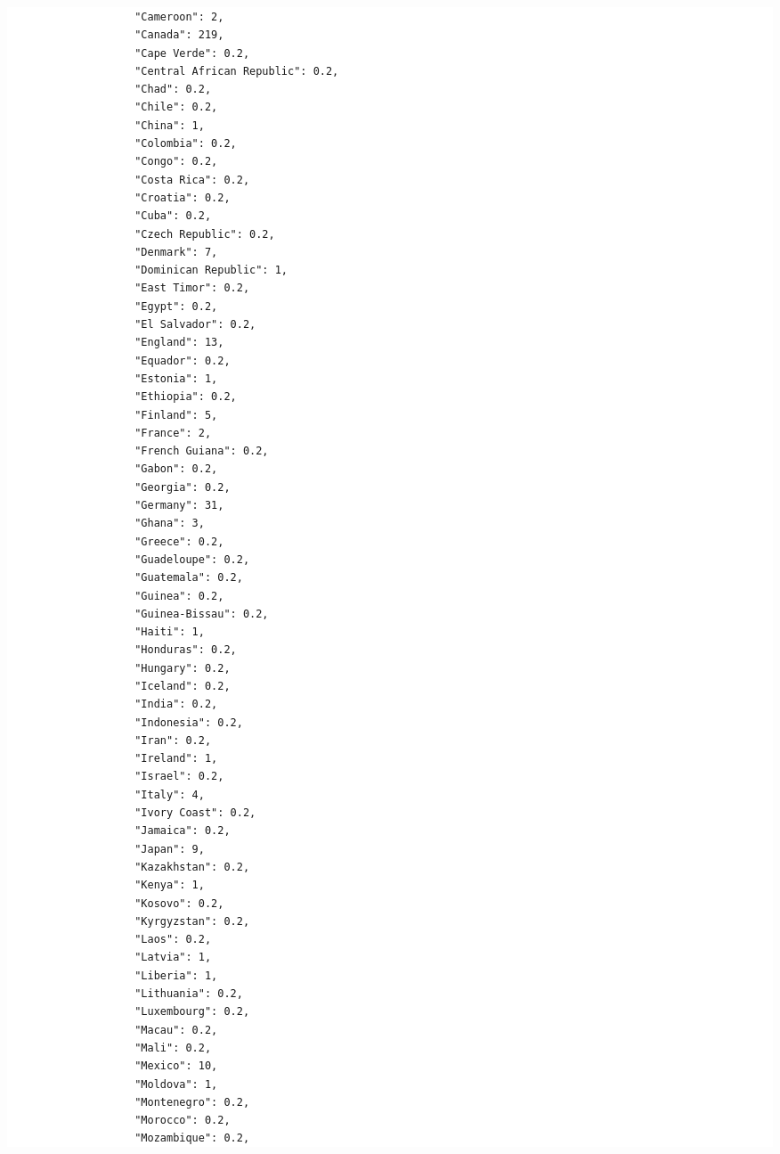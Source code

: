 ```
                    "Cameroon": 2,
                    "Canada": 219,
                    "Cape Verde": 0.2,
                    "Central African Republic": 0.2,
                    "Chad": 0.2,
                    "Chile": 0.2,
                    "China": 1,
                    "Colombia": 0.2,
                    "Congo": 0.2,
                    "Costa Rica": 0.2,
                    "Croatia": 0.2,
                    "Cuba": 0.2,
                    "Czech Republic": 0.2,
                    "Denmark": 7,
                    "Dominican Republic": 1,
                    "East Timor": 0.2,
                    "Egypt": 0.2,
                    "El Salvador": 0.2,
                    "England": 13,
                    "Equador": 0.2,
                    "Estonia": 1,
                    "Ethiopia": 0.2,
                    "Finland": 5,
                    "France": 2,
                    "French Guiana": 0.2,
                    "Gabon": 0.2,
                    "Georgia": 0.2,
                    "Germany": 31,
                    "Ghana": 3,
                    "Greece": 0.2,
                    "Guadeloupe": 0.2,
                    "Guatemala": 0.2,
                    "Guinea": 0.2,
                    "Guinea-Bissau": 0.2,
                    "Haiti": 1,
                    "Honduras": 0.2,
                    "Hungary": 0.2,
                    "Iceland": 0.2,
                    "India": 0.2,
                    "Indonesia": 0.2,
                    "Iran": 0.2,
                    "Ireland": 1,
                    "Israel": 0.2,
                    "Italy": 4,
                    "Ivory Coast": 0.2,
                    "Jamaica": 0.2,
                    "Japan": 9,
                    "Kazakhstan": 0.2,
                    "Kenya": 1,
                    "Kosovo": 0.2,
                    "Kyrgyzstan": 0.2,
                    "Laos": 0.2,
                    "Latvia": 1,
                    "Liberia": 1,
                    "Lithuania": 0.2,
                    "Luxembourg": 0.2,
                    "Macau": 0.2,
                    "Mali": 0.2,
                    "Mexico": 10,
                    "Moldova": 1,
                    "Montenegro": 0.2,
                    "Morocco": 0.2,
                    "Mozambique": 0.2,
```